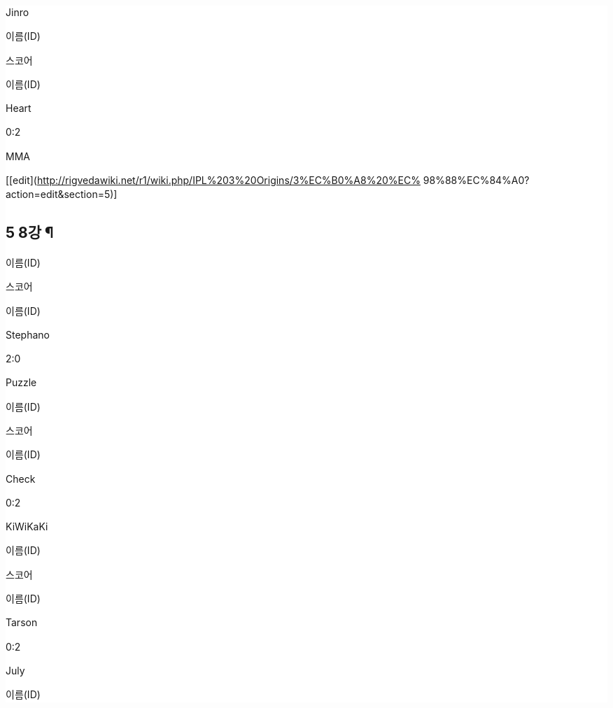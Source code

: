 Jinro

  

이름(ID)

스코어

이름(ID)

Heart

0:2

MMA

[[edit](http://rigvedawiki.net/r1/wiki.php/IPL%203%20Origins/3%EC%B0%A8%20%EC%
98%88%EC%84%A0?action=edit&section=5)]

## 5 8강 ¶

  

이름(ID)

스코어

이름(ID)

Stephano

2:0

Puzzle

  

이름(ID)

스코어

이름(ID)

Check

0:2

KiWiKaKi

  

이름(ID)

스코어

이름(ID)

Tarson

0:2

July

  

이름(ID)
